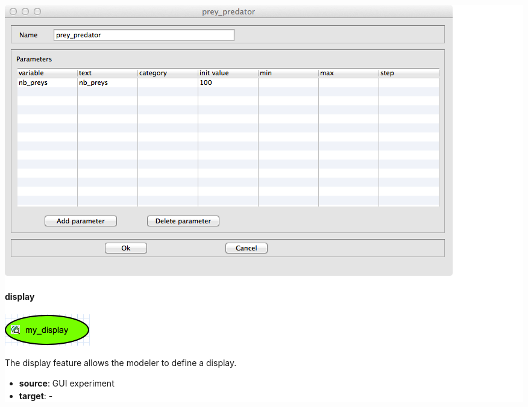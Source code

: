 ![images/graphical_editor/Frame_Experiment.png](/resources/images/graphicalEditor/Frame_Experiment.png)

#### display

![images/graphical_editor/display.png](/resources/images/graphicalEditor/display.png)

The display feature allows the modeler to define a display.

  * **source**: GUI experiment
  * **target**: -
